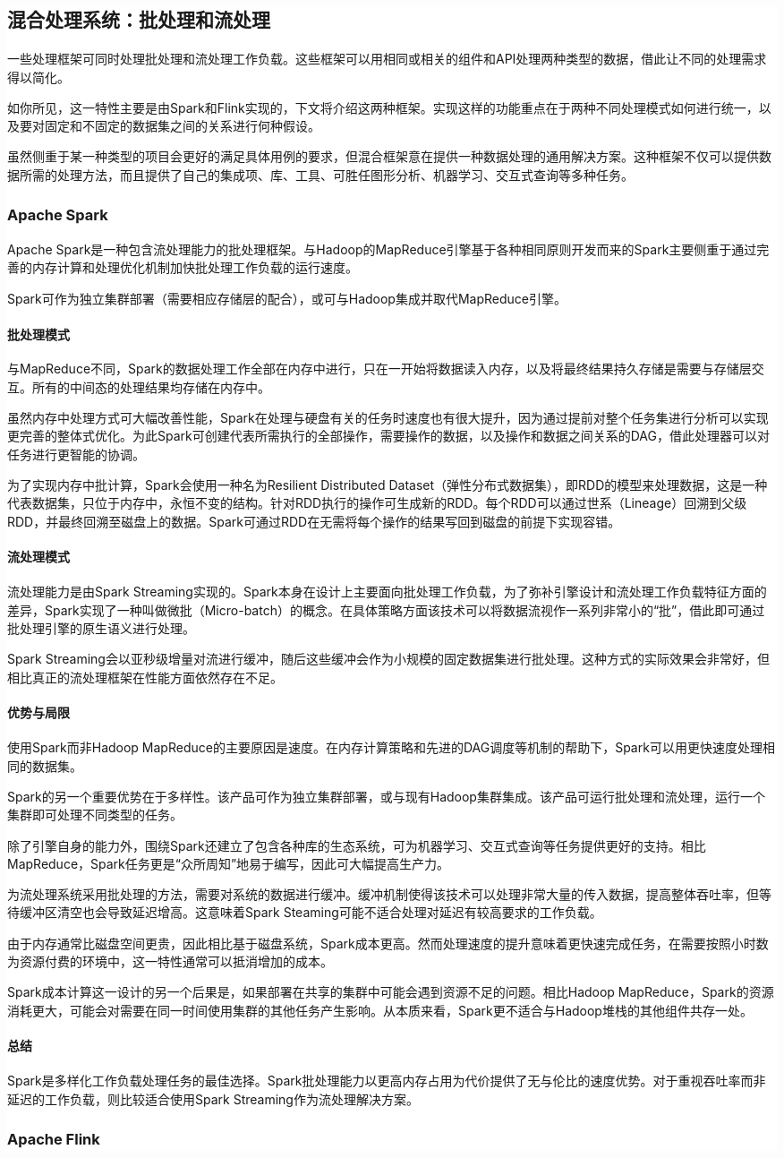 ## 混合处理系统：批处理和流处理

一些处理框架可同时处理批处理和流处理工作负载。这些框架可以用相同或相关的组件和API处理两种类型的数据，借此让不同的处理需求得以简化。

如你所见，这一特性主要是由Spark和Flink实现的，下文将介绍这两种框架。实现这样的功能重点在于两种不同处理模式如何进行统一，以及要对固定和不固定的数据集之间的关系进行何种假设。

虽然侧重于某一种类型的项目会更好的满足具体用例的要求，但混合框架意在提供一种数据处理的通用解决方案。这种框架不仅可以提供数据所需的处理方法，而且提供了自己的集成项、库、工具、可胜任图形分析、机器学习、交互式查询等多种任务。

### Apache Spark

Apache Spark是一种包含流处理能力的批处理框架。与Hadoop的MapReduce引擎基于各种相同原则开发而来的Spark主要侧重于通过完善的内存计算和处理优化机制加快批处理工作负载的运行速度。

Spark可作为独立集群部署（需要相应存储层的配合），或可与Hadoop集成并取代MapReduce引擎。

#### 批处理模式

与MapReduce不同，Spark的数据处理工作全部在内存中进行，只在一开始将数据读入内存，以及将最终结果持久存储是需要与存储层交互。所有的中间态的处理结果均存储在内存中。

虽然内存中处理方式可大幅改善性能，Spark在处理与硬盘有关的任务时速度也有很大提升，因为通过提前对整个任务集进行分析可以实现更完善的整体式优化。为此Spark可创建代表所需执行的全部操作，需要操作的数据，以及操作和数据之间关系的DAG，借此处理器可以对任务进行更智能的协调。

为了实现内存中批计算，Spark会使用一种名为Resilient Distributed Dataset（弹性分布式数据集），即RDD的模型来处理数据，这是一种代表数据集，只位于内存中，永恒不变的结构。针对RDD执行的操作可生成新的RDD。每个RDD可以通过世系（Lineage）回溯到父级RDD，并最终回溯至磁盘上的数据。Spark可通过RDD在无需将每个操作的结果写回到磁盘的前提下实现容错。

#### 流处理模式

流处理能力是由Spark Streaming实现的。Spark本身在设计上主要面向批处理工作负载，为了弥补引擎设计和流处理工作负载特征方面的差异，Spark实现了一种叫做微批（Micro-batch）的概念。在具体策略方面该技术可以将数据流视作一系列非常小的“批”，借此即可通过批处理引擎的原生语义进行处理。

Spark Streaming会以亚秒级增量对流进行缓冲，随后这些缓冲会作为小规模的固定数据集进行批处理。这种方式的实际效果会非常好，但相比真正的流处理框架在性能方面依然存在不足。

#### 优势与局限

使用Spark而非Hadoop MapReduce的主要原因是速度。在内存计算策略和先进的DAG调度等机制的帮助下，Spark可以用更快速度处理相同的数据集。

Spark的另一个重要优势在于多样性。该产品可作为独立集群部署，或与现有Hadoop集群集成。该产品可运行批处理和流处理，运行一个集群即可处理不同类型的任务。

除了引擎自身的能力外，围绕Spark还建立了包含各种库的生态系统，可为机器学习、交互式查询等任务提供更好的支持。相比MapReduce，Spark任务更是“众所周知”地易于编写，因此可大幅提高生产力。

为流处理系统采用批处理的方法，需要对系统的数据进行缓冲。缓冲机制使得该技术可以处理非常大量的传入数据，提高整体吞吐率，但等待缓冲区清空也会导致延迟增高。这意味着Spark Steaming可能不适合处理对延迟有较高要求的工作负载。

由于内存通常比磁盘空间更贵，因此相比基于磁盘系统，Spark成本更高。然而处理速度的提升意味着更快速完成任务，在需要按照小时数为资源付费的环境中，这一特性通常可以抵消增加的成本。

Spark成本计算这一设计的另一个后果是，如果部署在共享的集群中可能会遇到资源不足的问题。相比Hadoop MapReduce，Spark的资源消耗更大，可能会对需要在同一时间使用集群的其他任务产生影响。从本质来看，Spark更不适合与Hadoop堆栈的其他组件共存一处。

#### 总结

Spark是多样化工作负载处理任务的最佳选择。Spark批处理能力以更高内存占用为代价提供了无与伦比的速度优势。对于重视吞吐率而非延迟的工作负载，则比较适合使用Spark Streaming作为流处理解决方案。


### Apache Flink
